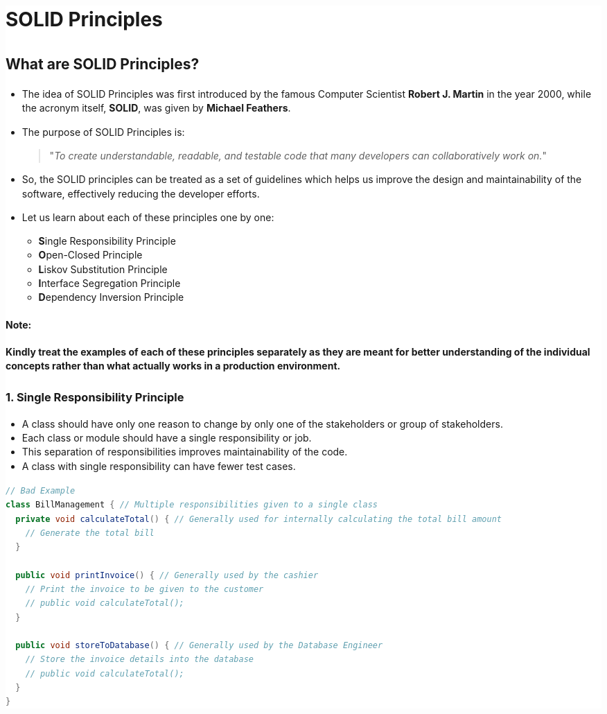 # SOLID Principles

## What are SOLID Principles?
- The idea of SOLID Principles was first introduced by the famous Computer Scientist **Robert J. Martin** in the year 2000, while the acronym itself, **SOLID**, was given by **Michael Feathers**.
- The purpose of SOLID Principles is:

  > "_To create understandable, readable, and testable code that many developers can collaboratively work on._"
- So, the SOLID principles can be treated as a set of guidelines which helps us improve the design and maintainability of the software, effectively reducing the developer efforts.
- Let us learn about each of these principles one by one:
  - **S**ingle Responsibility Principle
  - **O**pen-Closed Principle
  - **L**iskov Substitution Principle
  - **I**nterface Segregation Principle
  - **D**ependency Inversion Principle

#### Note:

**Kindly treat the examples of each of these principles separately as they are meant for better understanding of the individual concepts rather than what actually works in a production environment.**

### 1. Single Responsibility Principle

- A class should have only one reason to change by only one of the stakeholders or group of stakeholders.
- Each class or module should have a single responsibility or job.
- This separation of responsibilities improves maintainability of the code.
- A class with single responsibility can have fewer test cases.


```java
// Bad Example
class BillManagement { // Multiple responsibilities given to a single class
  private void calculateTotal() { // Generally used for internally calculating the total bill amount
    // Generate the total bill
  }

  public void printInvoice() { // Generally used by the cashier
    // Print the invoice to be given to the customer
    // public void calculateTotal();
  }

  public void storeToDatabase() { // Generally used by the Database Engineer
    // Store the invoice details into the database
    // public void calculateTotal();
  }
}
```
